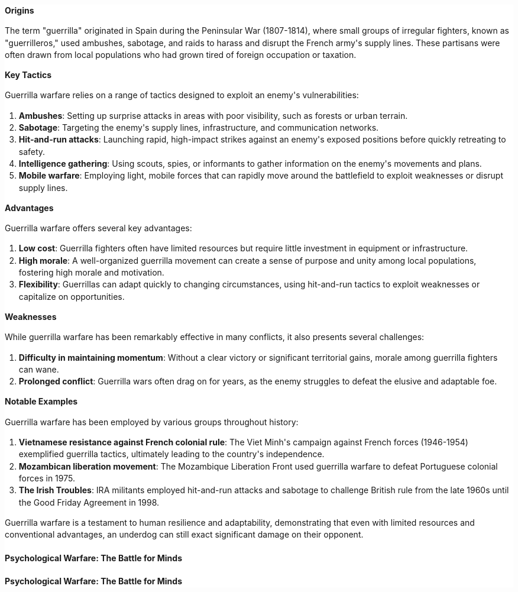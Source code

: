**Origins**

The term "guerrilla" originated in Spain during the Peninsular War (1807-1814), where small groups of irregular fighters, known as "guerrilleros," used ambushes, sabotage, and raids to harass and disrupt the French army's supply lines. These partisans were often drawn from local populations who had grown tired of foreign occupation or taxation.

**Key Tactics**

Guerrilla warfare relies on a range of tactics designed to exploit an enemy's vulnerabilities:

1. **Ambushes**: Setting up surprise attacks in areas with poor visibility, such as forests or urban terrain.
2. **Sabotage**: Targeting the enemy's supply lines, infrastructure, and communication networks.
3. **Hit-and-run attacks**: Launching rapid, high-impact strikes against an enemy's exposed positions before quickly retreating to safety.
4. **Intelligence gathering**: Using scouts, spies, or informants to gather information on the enemy's movements and plans.
5. **Mobile warfare**: Employing light, mobile forces that can rapidly move around the battlefield to exploit weaknesses or disrupt supply lines.

**Advantages**

Guerrilla warfare offers several key advantages:

1. **Low cost**: Guerrilla fighters often have limited resources but require little investment in equipment or infrastructure.
2. **High morale**: A well-organized guerrilla movement can create a sense of purpose and unity among local populations, fostering high morale and motivation.
3. **Flexibility**: Guerrillas can adapt quickly to changing circumstances, using hit-and-run tactics to exploit weaknesses or capitalize on opportunities.

**Weaknesses**

While guerrilla warfare has been remarkably effective in many conflicts, it also presents several challenges:

1. **Difficulty in maintaining momentum**: Without a clear victory or significant territorial gains, morale among guerrilla fighters can wane.
2. **Prolonged conflict**: Guerrilla wars often drag on for years, as the enemy struggles to defeat the elusive and adaptable foe.

**Notable Examples**

Guerrilla warfare has been employed by various groups throughout history:

1. **Vietnamese resistance against French colonial rule**: The Viet Minh's campaign against French forces (1946-1954) exemplified guerrilla tactics, ultimately leading to the country's independence.
2. **Mozambican liberation movement**: The Mozambique Liberation Front used guerrilla warfare to defeat Portuguese colonial forces in 1975.
3. **The Irish Troubles**: IRA militants employed hit-and-run attacks and sabotage to challenge British rule from the late 1960s until the Good Friday Agreement in 1998.

Guerrilla warfare is a testament to human resilience and adaptability, demonstrating that even with limited resources and conventional advantages, an underdog can still exact significant damage on their opponent.

#### Psychological Warfare: The Battle for Minds
**Psychological Warfare: The Battle for Minds**
